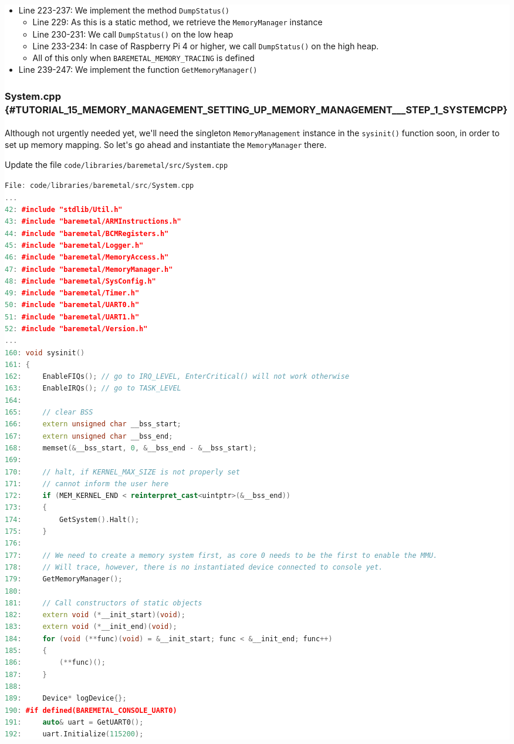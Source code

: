 - Line 223-237: We implement the method `DumpStatus()`
  - Line 229: As this is a static method, we retrieve the `MemoryManager` instance
  - Line 230-231: We call `DumpStatus()` on the low heap
  - Line 233-234: In case of Raspberry Pi 4 or higher, we call `DumpStatus()` on the high heap.
  - All of this only when `BAREMETAL_MEMORY_TRACING` is defined
- Line 239-247: We implement the function `GetMemoryManager()`

### System.cpp {#TUTORIAL_15_MEMORY_MANAGEMENT_SETTING_UP_MEMORY_MANAGEMENT___STEP_1_SYSTEMCPP}

Although not urgently needed yet, we'll need the singleton `MemoryManagement` instance in the `sysinit()` function soon, in order to set up memory mapping.
So let's go ahead and instantiate the `MemoryManager` there.

Update the file `code/libraries/baremetal/src/System.cpp`

```cpp
File: code/libraries/baremetal/src/System.cpp
...
42: #include "stdlib/Util.h"
43: #include "baremetal/ARMInstructions.h"
44: #include "baremetal/BCMRegisters.h"
45: #include "baremetal/Logger.h"
46: #include "baremetal/MemoryAccess.h"
47: #include "baremetal/MemoryManager.h"
48: #include "baremetal/SysConfig.h"
49: #include "baremetal/Timer.h"
50: #include "baremetal/UART0.h"
51: #include "baremetal/UART1.h"
52: #include "baremetal/Version.h"
...
160: void sysinit()
161: {
162:     EnableFIQs(); // go to IRQ_LEVEL, EnterCritical() will not work otherwise
163:     EnableIRQs(); // go to TASK_LEVEL
164: 
165:     // clear BSS
166:     extern unsigned char __bss_start;
167:     extern unsigned char __bss_end;
168:     memset(&__bss_start, 0, &__bss_end - &__bss_start);
169: 
170:     // halt, if KERNEL_MAX_SIZE is not properly set
171:     // cannot inform the user here
172:     if (MEM_KERNEL_END < reinterpret_cast<uintptr>(&__bss_end))
173:     {
174:         GetSystem().Halt();
175:     }
176: 
177:     // We need to create a memory system first, as core 0 needs to be the first to enable the MMU.
178:     // Will trace, however, there is no instantiated device connected to console yet.
179:     GetMemoryManager();
180: 
181:     // Call constructors of static objects
182:     extern void (*__init_start)(void);
183:     extern void (*__init_end)(void);
184:     for (void (**func)(void) = &__init_start; func < &__init_end; func++)
185:     {
186:         (**func)();
187:     }
188: 
189:     Device* logDevice{};
190: #if defined(BAREMETAL_CONSOLE_UART0)
191:     auto& uart = GetUART0();
192:     uart.Initialize(115200);
```